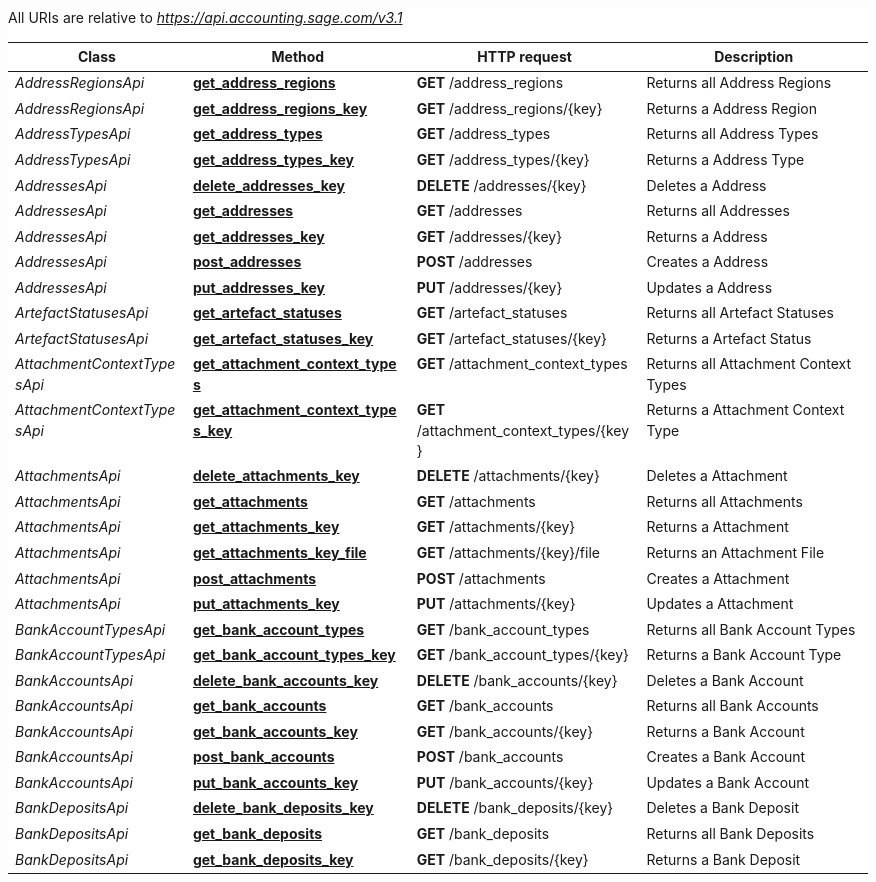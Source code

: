 All URIs are relative to *https://api.accounting.sage.com/v3.1*

Class | Method | HTTP request | Description
------------ | ------------- | ------------- | -------------
*AddressRegionsApi* | [**get_address_regions**](docs/AddressRegionsApi.md#get_address_regions) | **GET** /address_regions | Returns all Address Regions
*AddressRegionsApi* | [**get_address_regions_key**](docs/AddressRegionsApi.md#get_address_regions_key) | **GET** /address_regions/{key} | Returns a Address Region
*AddressTypesApi* | [**get_address_types**](docs/AddressTypesApi.md#get_address_types) | **GET** /address_types | Returns all Address Types
*AddressTypesApi* | [**get_address_types_key**](docs/AddressTypesApi.md#get_address_types_key) | **GET** /address_types/{key} | Returns a Address Type
*AddressesApi* | [**delete_addresses_key**](docs/AddressesApi.md#delete_addresses_key) | **DELETE** /addresses/{key} | Deletes a Address
*AddressesApi* | [**get_addresses**](docs/AddressesApi.md#get_addresses) | **GET** /addresses | Returns all Addresses
*AddressesApi* | [**get_addresses_key**](docs/AddressesApi.md#get_addresses_key) | **GET** /addresses/{key} | Returns a Address
*AddressesApi* | [**post_addresses**](docs/AddressesApi.md#post_addresses) | **POST** /addresses | Creates a Address
*AddressesApi* | [**put_addresses_key**](docs/AddressesApi.md#put_addresses_key) | **PUT** /addresses/{key} | Updates a Address
*ArtefactStatusesApi* | [**get_artefact_statuses**](docs/ArtefactStatusesApi.md#get_artefact_statuses) | **GET** /artefact_statuses | Returns all Artefact Statuses
*ArtefactStatusesApi* | [**get_artefact_statuses_key**](docs/ArtefactStatusesApi.md#get_artefact_statuses_key) | **GET** /artefact_statuses/{key} | Returns a Artefact Status
*AttachmentContextTypesApi* | [**get_attachment_context_types**](docs/AttachmentContextTypesApi.md#get_attachment_context_types) | **GET** /attachment_context_types | Returns all Attachment Context Types
*AttachmentContextTypesApi* | [**get_attachment_context_types_key**](docs/AttachmentContextTypesApi.md#get_attachment_context_types_key) | **GET** /attachment_context_types/{key} | Returns a Attachment Context Type
*AttachmentsApi* | [**delete_attachments_key**](docs/AttachmentsApi.md#delete_attachments_key) | **DELETE** /attachments/{key} | Deletes a Attachment
*AttachmentsApi* | [**get_attachments**](docs/AttachmentsApi.md#get_attachments) | **GET** /attachments | Returns all Attachments
*AttachmentsApi* | [**get_attachments_key**](docs/AttachmentsApi.md#get_attachments_key) | **GET** /attachments/{key} | Returns a Attachment
*AttachmentsApi* | [**get_attachments_key_file**](docs/AttachmentsApi.md#get_attachments_key_file) | **GET** /attachments/{key}/file | Returns an Attachment File
*AttachmentsApi* | [**post_attachments**](docs/AttachmentsApi.md#post_attachments) | **POST** /attachments | Creates a Attachment
*AttachmentsApi* | [**put_attachments_key**](docs/AttachmentsApi.md#put_attachments_key) | **PUT** /attachments/{key} | Updates a Attachment
*BankAccountTypesApi* | [**get_bank_account_types**](docs/BankAccountTypesApi.md#get_bank_account_types) | **GET** /bank_account_types | Returns all Bank Account Types
*BankAccountTypesApi* | [**get_bank_account_types_key**](docs/BankAccountTypesApi.md#get_bank_account_types_key) | **GET** /bank_account_types/{key} | Returns a Bank Account Type
*BankAccountsApi* | [**delete_bank_accounts_key**](docs/BankAccountsApi.md#delete_bank_accounts_key) | **DELETE** /bank_accounts/{key} | Deletes a Bank Account
*BankAccountsApi* | [**get_bank_accounts**](docs/BankAccountsApi.md#get_bank_accounts) | **GET** /bank_accounts | Returns all Bank Accounts
*BankAccountsApi* | [**get_bank_accounts_key**](docs/BankAccountsApi.md#get_bank_accounts_key) | **GET** /bank_accounts/{key} | Returns a Bank Account
*BankAccountsApi* | [**post_bank_accounts**](docs/BankAccountsApi.md#post_bank_accounts) | **POST** /bank_accounts | Creates a Bank Account
*BankAccountsApi* | [**put_bank_accounts_key**](docs/BankAccountsApi.md#put_bank_accounts_key) | **PUT** /bank_accounts/{key} | Updates a Bank Account
*BankDepositsApi* | [**delete_bank_deposits_key**](docs/BankDepositsApi.md#delete_bank_deposits_key) | **DELETE** /bank_deposits/{key} | Deletes a Bank Deposit
*BankDepositsApi* | [**get_bank_deposits**](docs/BankDepositsApi.md#get_bank_deposits) | **GET** /bank_deposits | Returns all Bank Deposits
*BankDepositsApi* | [**get_bank_deposits_key**](docs/BankDepositsApi.md#get_bank_deposits_key) | **GET** /bank_deposits/{key} | Returns a Bank Deposit